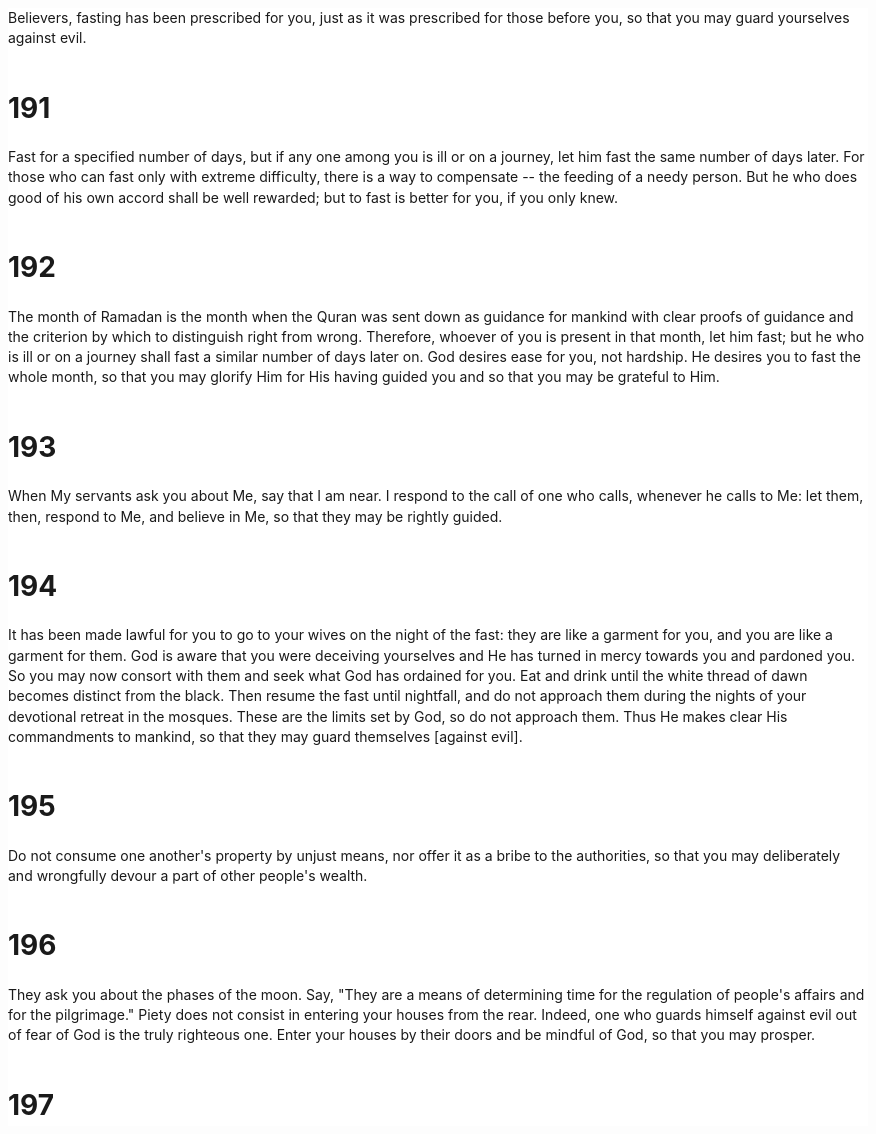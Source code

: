 Believers, fasting has been prescribed for you, just as it was prescribed for those before you, so that you may guard yourselves against evil.

# 191

Fast for a specified number of days, but if any one among you is ill or on a journey, let him fast the same number of days later. For those who can fast only with extreme difficulty, there is a way to compensate -- the feeding of a needy person. But he who does good of his own accord shall be well rewarded; but to fast is better for you, if you only knew.

# 192

The month of Ramadan is the month when the Quran was sent down as guidance for mankind with clear proofs of guidance and the criterion by which to distinguish right from wrong. Therefore, whoever of you is present in that month, let him fast; but he who is ill or on a journey shall fast a similar number of days later on. God desires ease for you, not hardship. He desires you to fast the whole month, so that you may glorify Him for His having guided you and so that you may be grateful to Him.

# 193

When My servants ask you about Me, say that I am near. I respond to the call of one who calls, whenever he calls to Me: let them, then, respond to Me, and believe in Me, so that they may be rightly guided.

# 194

It has been made lawful for you to go to your wives on the night of the fast: they are like a garment for you, and you are like a garment for them. God is aware that you were deceiving yourselves and He has turned in mercy towards you and pardoned you. So you may now consort with them and seek what God has ordained for you. Eat and drink until the white thread of dawn becomes distinct from the black. Then resume the fast until nightfall, and do not approach them during the nights of your devotional retreat in the mosques. These are the limits set by God, so do not approach them. Thus He makes clear His commandments to mankind, so that they may guard themselves [against evil].

# 195

Do not consume one another's property by unjust means, nor offer it as a bribe to the authorities, so that you may deliberately and wrongfully devour a part of other people's wealth.

# 196

They ask you about the phases of the moon. Say, "They are a means of determining time for the regulation of people's affairs and for the pilgrimage." Piety does not consist in entering your houses from the rear. Indeed, one who guards himself against evil out of fear of God is the truly righteous one. Enter your houses by their doors and be mindful of God, so that you may prosper.

# 197
